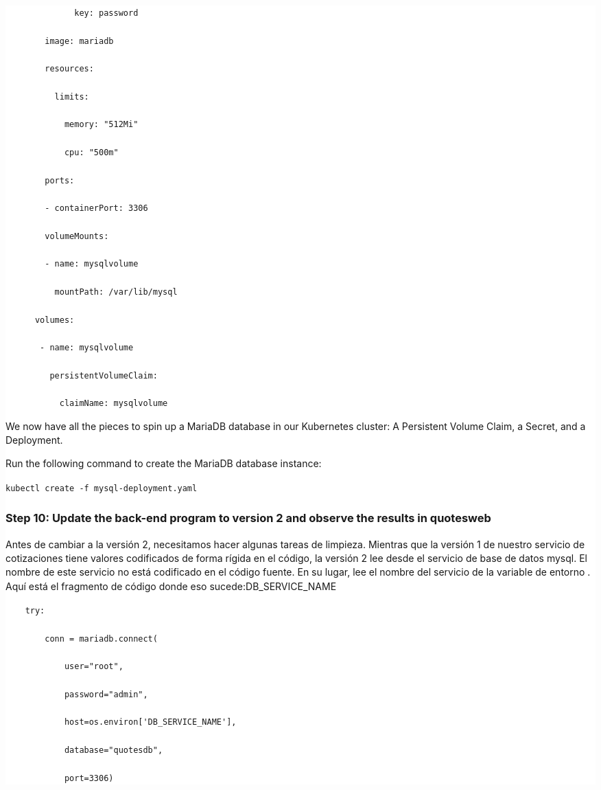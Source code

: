 ```
              key: password

        image: mariadb

        resources:

          limits:

            memory: "512Mi"

            cpu: "500m"

        ports:

        - containerPort: 3306

        volumeMounts:

        - name: mysqlvolume

          mountPath: /var/lib/mysql

      volumes:

       - name: mysqlvolume

         persistentVolumeClaim:

           claimName: mysqlvolume
```

We now have all the pieces to spin up a MariaDB database in our Kubernetes cluster: A Persistent Volume Claim, a Secret, and a Deployment.

Run the following command to create the MariaDB database instance:

```
kubectl create -f mysql-deployment.yaml
```

### Step 10: Update the back-end program to version 2 and observe the results in quotesweb

Antes de cambiar a la versión 2, necesitamos hacer algunas tareas de limpieza. Mientras que la versión 1 de nuestro servicio de cotizaciones tiene valores codificados de forma rígida en el código, la versión 2 lee desde el servicio de base de datos mysql. El nombre de este servicio no está codificado en el código fuente. En su lugar, lee el nombre del servicio de la variable de entorno . Aquí está el fragmento de código donde eso sucede:DB_SERVICE_NAME

```
    try:

        conn = mariadb.connect(

            user="root",

            password="admin",

            host=os.environ['DB_SERVICE_NAME'],

            database="quotesdb",

            port=3306)
```
